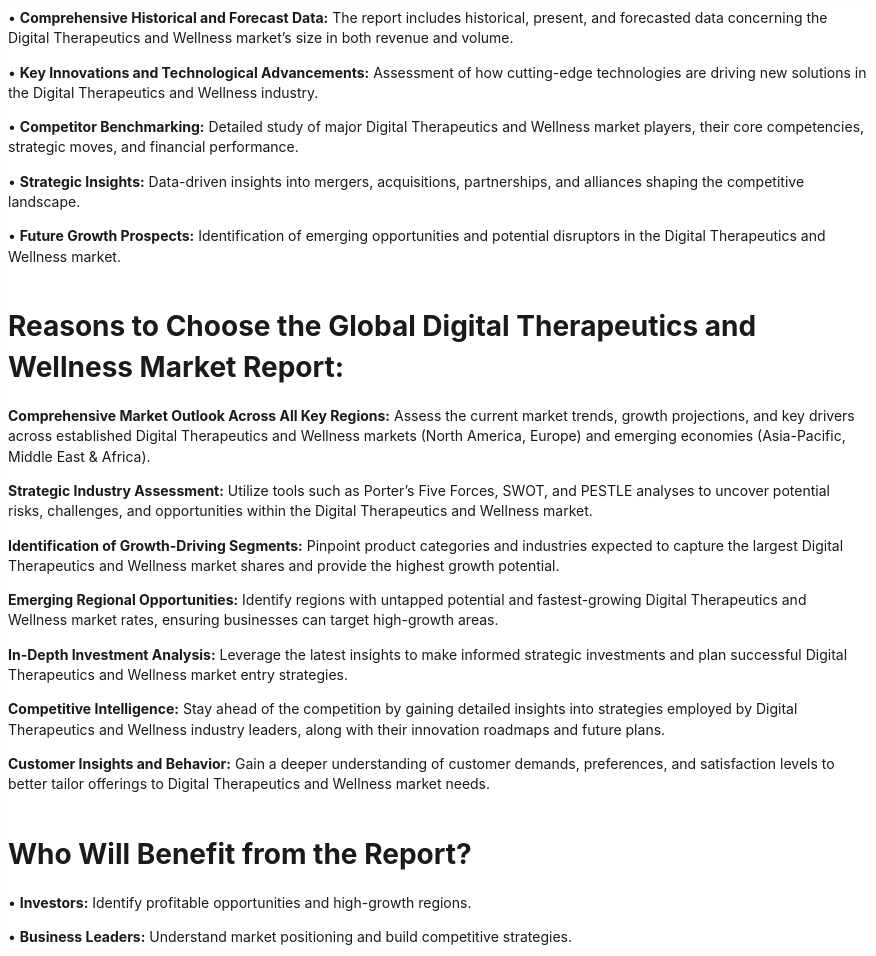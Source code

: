 • <strong>Comprehensive Historical and Forecast Data:</strong> The report includes historical, present, and forecasted data concerning the Digital Therapeutics and Wellness market’s size in both revenue and volume.

• <strong>Key Innovations and Technological Advancements:</strong> Assessment of how cutting-edge technologies are driving new solutions in the Digital Therapeutics and Wellness industry.

• <strong>Competitor Benchmarking:</strong> Detailed study of major Digital Therapeutics and Wellness market players, their core competencies, strategic moves, and financial performance.

• <strong>Strategic Insights:</strong> Data-driven insights into mergers, acquisitions, partnerships, and alliances shaping the competitive landscape.

• <strong>Future Growth Prospects:</strong> Identification of emerging opportunities and potential disruptors in the Digital Therapeutics and Wellness market.

# <strong>Reasons to Choose the Global Digital Therapeutics and Wellness Market Report:</strong>

<strong>Comprehensive Market Outlook Across All Key Regions:</strong>
Assess the current market trends, growth projections, and key drivers across established Digital Therapeutics and Wellness markets (North America, Europe) and emerging economies (Asia-Pacific, Middle East & Africa).

<strong>Strategic Industry Assessment:</strong>
Utilize tools such as Porter’s Five Forces, SWOT, and PESTLE analyses to uncover potential risks, challenges, and opportunities within the Digital Therapeutics and Wellness market.

<strong>Identification of Growth-Driving Segments:</strong>
Pinpoint product categories and industries expected to capture the largest Digital Therapeutics and Wellness market shares and provide the highest growth potential.

<strong>Emerging Regional Opportunities:</strong>
Identify regions with untapped potential and fastest-growing Digital Therapeutics and Wellness market rates, ensuring businesses can target high-growth areas.

<strong>In-Depth Investment Analysis:</strong>
Leverage the latest insights to make informed strategic investments and plan successful Digital Therapeutics and Wellness market entry strategies.

<strong>Competitive Intelligence:</strong>
Stay ahead of the competition by gaining detailed insights into strategies employed by Digital Therapeutics and Wellness industry leaders, along with their innovation roadmaps and future plans.

<strong>Customer Insights and Behavior:</strong>
Gain a deeper understanding of customer demands, preferences, and satisfaction levels to better tailor offerings to Digital Therapeutics and Wellness market needs.

# <strong>Who Will Benefit from the Report?</strong>

• <strong>Investors:</strong> Identify profitable opportunities and high-growth regions.

• <strong>Business Leaders:</strong> Understand market positioning and build competitive strategies.

